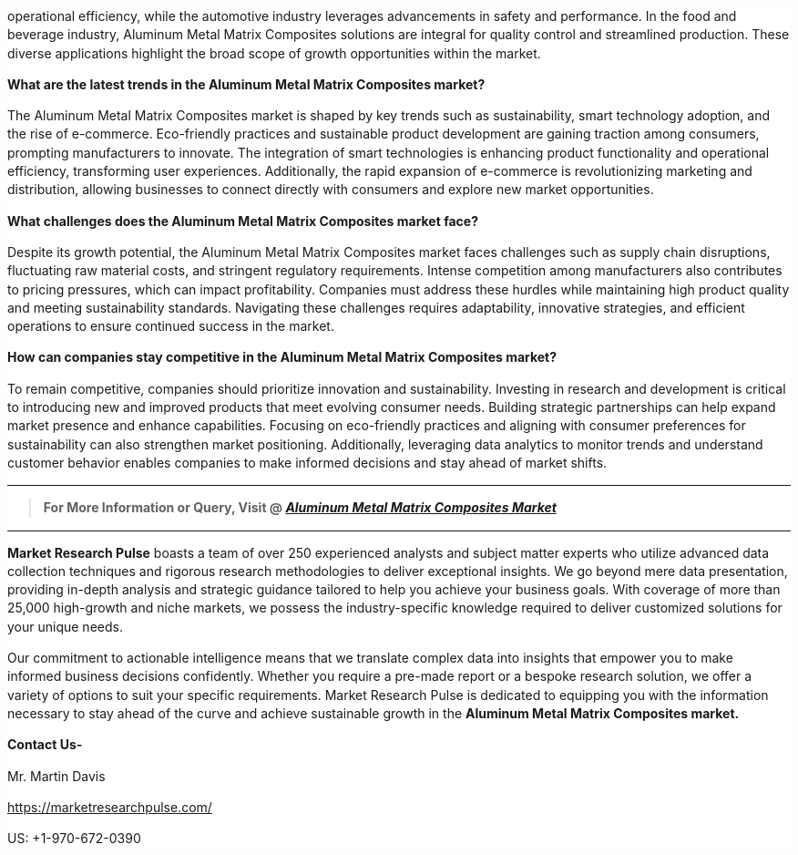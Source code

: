 operational efficiency, while the automotive industry leverages advancements in safety and performance. In the food and beverage industry, Aluminum Metal Matrix Composites solutions are integral for quality control and streamlined production. These diverse applications highlight the broad scope of growth opportunities within the market.</p><p><strong>What are the latest trends in the Aluminum Metal Matrix Composites market?</strong></p><p>The Aluminum Metal Matrix Composites market is shaped by key trends such as sustainability, smart technology adoption, and the rise of e-commerce. Eco-friendly practices and sustainable product development are gaining traction among consumers, prompting manufacturers to innovate. The integration of smart technologies is enhancing product functionality and operational efficiency, transforming user experiences. Additionally, the rapid expansion of e-commerce is revolutionizing marketing and distribution, allowing businesses to connect directly with consumers and explore new market opportunities.</p><p><strong>What challenges does the Aluminum Metal Matrix Composites market face?</strong></p><p>Despite its growth potential, the Aluminum Metal Matrix Composites market faces challenges such as supply chain disruptions, fluctuating raw material costs, and stringent regulatory requirements. Intense competition among manufacturers also contributes to pricing pressures, which can impact profitability. Companies must address these hurdles while maintaining high product quality and meeting sustainability standards. Navigating these challenges requires adaptability, innovative strategies, and efficient operations to ensure continued success in the market.</p><p><strong>How can companies stay competitive in the Aluminum Metal Matrix Composites market?</strong></p><p>To remain competitive, companies should prioritize innovation and sustainability. Investing in research and development is critical to introducing new and improved products that meet evolving consumer needs. Building strategic partnerships can help expand market presence and enhance capabilities. Focusing on eco-friendly practices and aligning with consumer preferences for sustainability can also strengthen market positioning. Additionally, leveraging data analytics to monitor trends and understand customer behavior enables companies to make informed decisions and stay ahead of market shifts.</p><hr /><blockquote><p><strong>For More Information or Query, Visit @&nbsp;<em><a href="https://marketresearchpulse.com/report/104249/aluminum-metal-matrix-composites-market?utm_source=Linkedin&utm_medium=052">Aluminum Metal Matrix Composites Market</a></em></strong></p></blockquote><hr /><p><strong>Market Research Pulse</strong> boasts a team of over 250 experienced analysts and subject matter experts who utilize advanced data collection techniques and rigorous research methodologies to deliver exceptional insights. We go beyond mere data presentation, providing in-depth analysis and strategic guidance tailored to help you achieve your business goals. With coverage of more than 25,000 high-growth and niche markets, we possess the industry-specific knowledge required to deliver customized solutions for your unique needs.</p><p>Our commitment to actionable intelligence means that we translate complex data into insights that empower you to make informed business decisions confidently. Whether you require a pre-made report or a bespoke research solution, we offer a variety of options to suit your specific requirements. Market Research Pulse is dedicated to equipping you with the information necessary to stay ahead of the curve and achieve sustainable growth in the <strong>Aluminum Metal Matrix Composites market.</strong></p><p><strong>Contact Us-</strong></p><p>Mr. Martin Davis</p><p>https://marketresearchpulse.com/</p><p>US: +1-970-672-0390</p>
